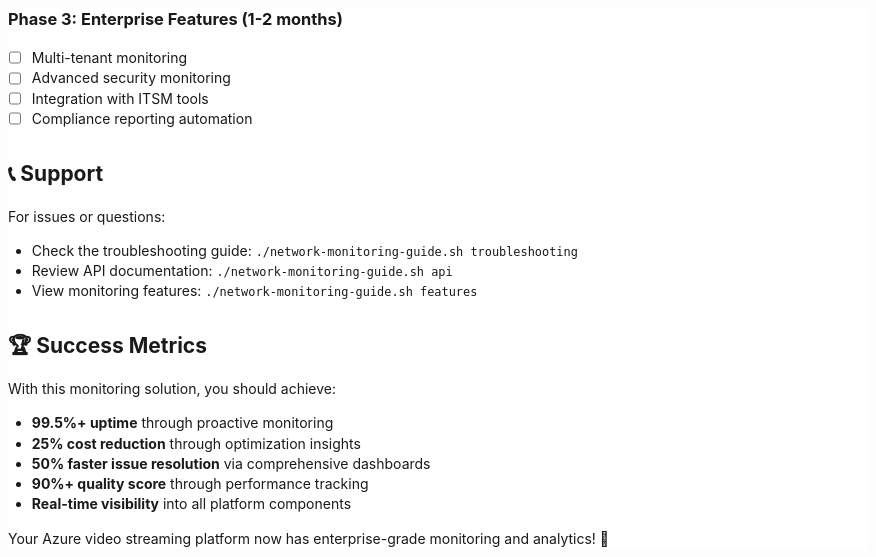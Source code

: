 ### Phase 3: Enterprise Features (1-2 months)
- [ ] Multi-tenant monitoring
- [ ] Advanced security monitoring
- [ ] Integration with ITSM tools
- [ ] Compliance reporting automation

## 📞 Support

For issues or questions:
- Check the troubleshooting guide: `./network-monitoring-guide.sh troubleshooting`
- Review API documentation: `./network-monitoring-guide.sh api`
- View monitoring features: `./network-monitoring-guide.sh features`

## 🏆 Success Metrics

With this monitoring solution, you should achieve:

- **99.5%+ uptime** through proactive monitoring
- **25% cost reduction** through optimization insights
- **50% faster issue resolution** via comprehensive dashboards
- **90%+ quality score** through performance tracking
- **Real-time visibility** into all platform components

Your Azure video streaming platform now has enterprise-grade monitoring and analytics! 🚀
